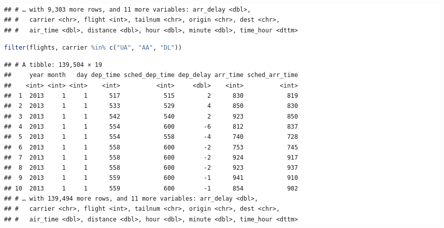     ## # … with 9,303 more rows, and 11 more variables: arr_delay <dbl>,
    ## #   carrier <chr>, flight <int>, tailnum <chr>, origin <chr>, dest <chr>,
    ## #   air_time <dbl>, distance <dbl>, hour <dbl>, minute <dbl>, time_hour <dttm>

``` r
filter(flights, carrier %in% c("UA", "AA", "DL"))
```

    ## # A tibble: 139,504 × 19
    ##     year month   day dep_time sched_dep_time dep_delay arr_time sched_arr_time
    ##    <int> <int> <int>    <int>          <int>     <dbl>    <int>          <int>
    ##  1  2013     1     1      517            515         2      830            819
    ##  2  2013     1     1      533            529         4      850            830
    ##  3  2013     1     1      542            540         2      923            850
    ##  4  2013     1     1      554            600        -6      812            837
    ##  5  2013     1     1      554            558        -4      740            728
    ##  6  2013     1     1      558            600        -2      753            745
    ##  7  2013     1     1      558            600        -2      924            917
    ##  8  2013     1     1      558            600        -2      923            937
    ##  9  2013     1     1      559            600        -1      941            910
    ## 10  2013     1     1      559            600        -1      854            902
    ## # … with 139,494 more rows, and 11 more variables: arr_delay <dbl>,
    ## #   carrier <chr>, flight <int>, tailnum <chr>, origin <chr>, dest <chr>,
    ## #   air_time <dbl>, distance <dbl>, hour <dbl>, minute <dbl>, time_hour <dttm>
